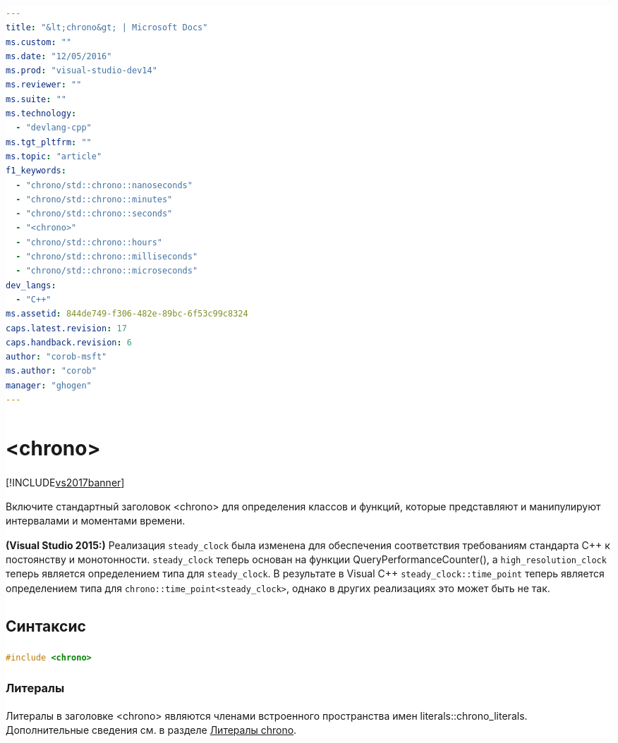 ```yaml
---
title: "&lt;chrono&gt; | Microsoft Docs"
ms.custom: ""
ms.date: "12/05/2016"
ms.prod: "visual-studio-dev14"
ms.reviewer: ""
ms.suite: ""
ms.technology: 
  - "devlang-cpp"
ms.tgt_pltfrm: ""
ms.topic: "article"
f1_keywords: 
  - "chrono/std::chrono::nanoseconds"
  - "chrono/std::chrono::minutes"
  - "chrono/std::chrono::seconds"
  - "<chrono>"
  - "chrono/std::chrono::hours"
  - "chrono/std::chrono::milliseconds"
  - "chrono/std::chrono::microseconds"
dev_langs: 
  - "C++"
ms.assetid: 844de749-f306-482e-89bc-6f53c99c8324
caps.latest.revision: 17
caps.handback.revision: 6
author: "corob-msft"
ms.author: "corob"
manager: "ghogen"
---
```

# &lt;chrono&gt;
[!INCLUDE[vs2017banner](../assembler/inline/includes/vs2017banner.md)]

Включите стандартный заголовок \<chrono\> для определения классов и функций, которые представляют и манипулируют интервалами и моментами времени.  
  
 **\(Visual Studio 2015:\)** Реализация `steady_clock` была изменена для обеспечения соответствия требованиям стандарта C\+\+ к постоянству и монотонности.  `steady_clock` теперь основан на функции QueryPerformanceCounter\(\), а `high_resolution_clock` теперь является определением типа для `steady_clock`.  В результате в Visual C\+\+ `steady_clock::time_point` теперь является определением типа для `chrono::time_point<steady_clock>`, однако в других реализациях это может быть не так.  
  
## Синтаксис  
  
```cpp  
#include <chrono>  
```  
  
### Литералы  
 Литералы в заголовке \<chrono\> являются членами встроенного пространства имен literals::chrono\_literals.  Дополнительные сведения см. в разделе [Литералы chrono](../Topic/chrono%20literals.md).  
  